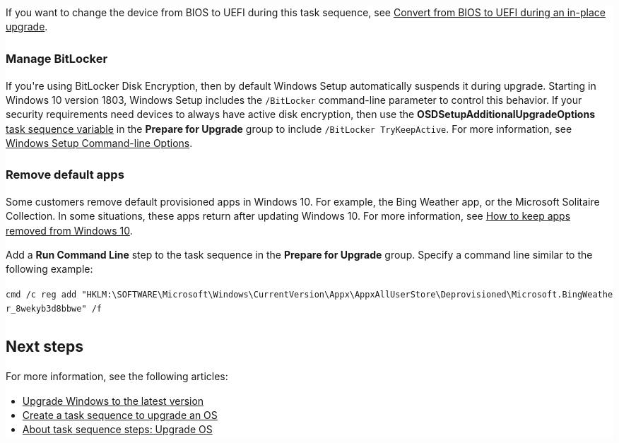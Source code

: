 If you want to change the device from BIOS to UEFI during this task sequence, see [Convert from BIOS to UEFI during an in-place upgrade](../deploy-use/task-sequence-steps-to-manage-bios-to-uefi-conversion.md#bkmk_ipu).

### Manage BitLocker


If you're using BitLocker Disk Encryption, then by default Windows Setup automatically suspends it during upgrade. Starting in Windows 10 version 1803, Windows Setup includes the `/BitLocker` command-line parameter to control this behavior. If your security requirements need devices to always have active disk encryption, then use the **OSDSetupAdditionalUpgradeOptions** [task sequence variable](task-sequence-variables.md#OSDSetupAdditionalUpgradeOptions) in the **Prepare for Upgrade** group to include `/BitLocker TryKeepActive`. For more information, see [Windows Setup Command-line Options](/windows-hardware/manufacture/desktop/windows-setup-command-line-options#bitlocker).

### Remove default apps


Some customers remove default provisioned apps in Windows 10. For example, the Bing Weather app, or the Microsoft Solitaire Collection. In some situations, these apps return after updating Windows 10. For more information, see [How to keep apps removed from Windows 10](/windows/application-management/remove-provisioned-apps-during-update).

Add a **Run Command Line** step to the task sequence in the **Prepare for Upgrade** group. Specify a command line similar to the following example:

`cmd /c reg add "HKLM:\SOFTWARE\Microsoft\Windows\CurrentVersion\Appx\AppxAllUserStore\Deprovisioned\Microsoft.BingWeather_8wekyb3d8bbwe" /f`

## Next steps

For more information, see the following articles:

- [Upgrade Windows to the latest version](../deploy-use/upgrade-windows-to-the-latest-version.md)
- [Create a task sequence to upgrade an OS](../deploy-use/create-a-task-sequence-to-upgrade-an-operating-system.md)
- [About task sequence steps: Upgrade OS](task-sequence-steps.md#BKMK_UpgradeOS)
